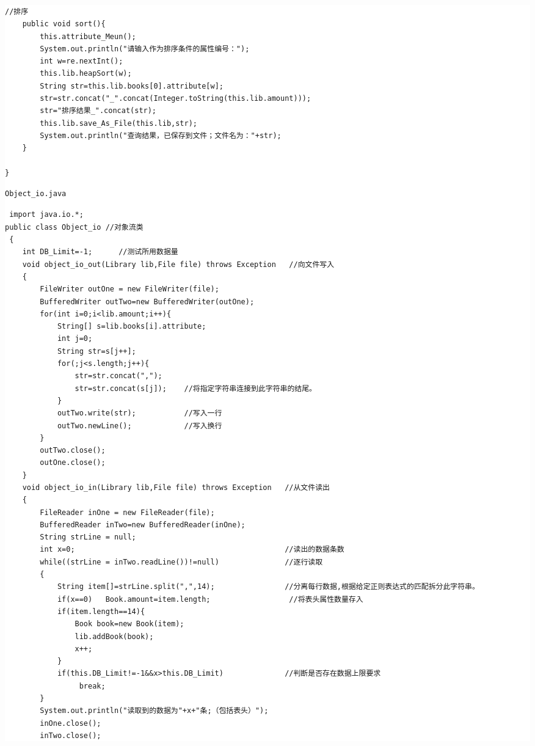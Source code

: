 ```
//排序
	public void sort(){
		this.attribute_Meun();
		System.out.println("请输入作为排序条件的属性编号：");
		int w=re.nextInt();
		this.lib.heapSort(w);
		String str=this.lib.books[0].attribute[w];
		str=str.concat("_".concat(Integer.toString(this.lib.amount)));
		str="排序结果_".concat(str);
		this.lib.save_As_File(this.lib,str);
		System.out.println("查询结果，已保存到文件；文件名为："+str);
	}
	
}
```

```
Object_io.java
```

```
 import java.io.*;
public class Object_io //对象流类
 {
 	int DB_Limit=-1;      //测试所用数据量
 	void object_io_out(Library lib,File file) throws Exception   //向文件写入
 	{
 		FileWriter outOne = new FileWriter(file);
 		BufferedWriter outTwo=new BufferedWriter(outOne);
 		for(int i=0;i<lib.amount;i++){
 			String[] s=lib.books[i].attribute;
 			int j=0;
 			String str=s[j++];
 			for(;j<s.length;j++){
 				str=str.concat(",");
 				str=str.concat(s[j]);    //将指定字符串连接到此字符串的结尾。
 			}
 			outTwo.write(str);           //写入一行
 			outTwo.newLine();            //写入换行
 		}
 		outTwo.close();
 		outOne.close();
 	}
 	void object_io_in(Library lib,File file) throws Exception   //从文件读出
 	{
 		FileReader inOne = new FileReader(file);
 		BufferedReader inTwo=new BufferedReader(inOne);
 		String strLine = null;
 		int x=0;                                        		//读出的数据条数
 		while((strLine = inTwo.readLine())!=null)        		//逐行读取
 		{
 			String item[]=strLine.split(",",14);         		//分离每行数据,根据给定正则表达式的匹配拆分此字符串。
 			if(x==0)   Book.amount=item.length;                  //将表头属性数量存入
 			if(item.length==14){
	 			Book book=new Book(item);
	 			lib.addBook(book);
 				x++;
 			}
 			if(this.DB_Limit!=-1&&x>this.DB_Limit)  			//判断是否存在数据上限要求
	 			 break;
 		}
 		System.out.println("读取到的数据为"+x+"条;（包括表头）");
 		inOne.close();
 		inTwo.close();
```